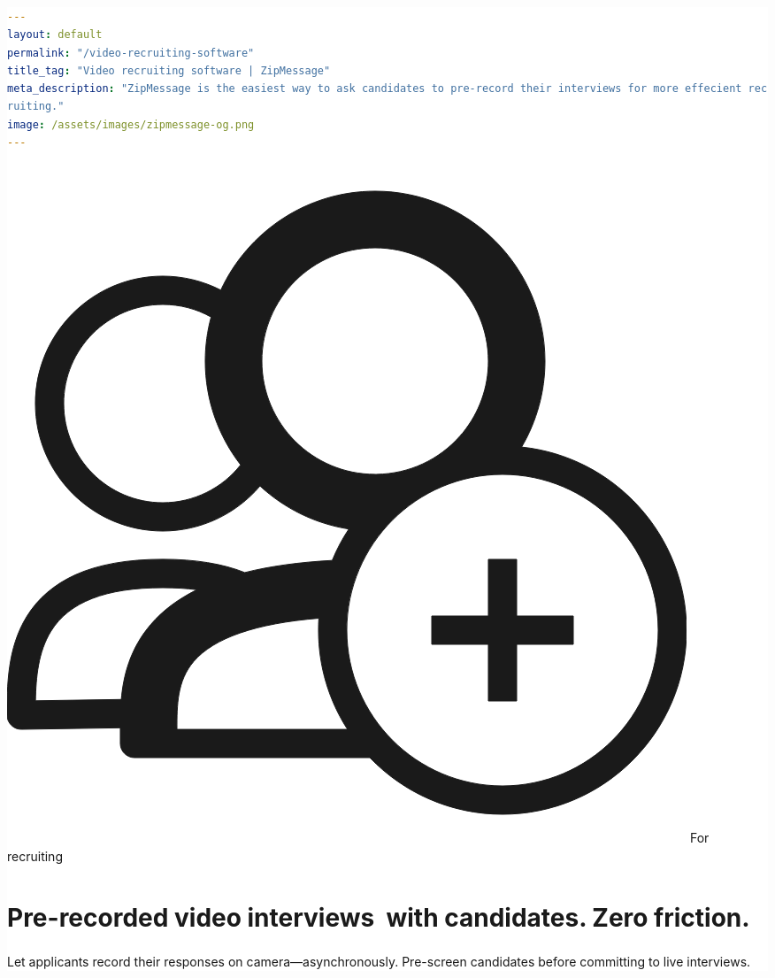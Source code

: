 ```yaml
---
layout: default
permalink: "/video-recruiting-software"
title_tag: "Video recruiting software | ZipMessage"
meta_description: "ZipMessage is the easiest way to ask candidates to pre-record their interviews for more effecient recruiting."
image: /assets/images/zipmessage-og.png
---
```



<div class="relative pt-16 pb-64 px-8 text-center flex flex-col justify-center items-center bg-gradient-to-b from-brand-light-blue-200 to-brand-light-blue-300
            lg:pt-36 lg:px-36 lg:pb-72 
            xl:pt-52 xl:pb-96">
  
  <span class="flex items-center text-brand-red-500 font-medium italic inline-block py-1 px-4 ring-2 ring-brand-red-400 rounded-full text-base mb-8 
               md:text-lg">
    <svg class="w-5 h-5 mr-3 text-brand-red-600 relative top-1px" version="1.1" xmlns="http://www.w3.org/2000/svg" width="768" height="768" viewBox="0 0 768 768" stroke="currentColor" fill="currentColor">
      <path d="M581.6 321.1c17.2-29.3 26.4-62.7 26.4-97.1 0-105.9-86.1-192-192-192-77.2 0-144 45.9-174.4 111.8-20.1-10.3-42.6-15.8-65.6-15.8-79.4 0-144 64.6-144 144s64.6 144 144 144c42.8 0 82.9-19.2 109.9-50.9 27.3 25.2 62 42.6 100.4 48.6-7.4 11.1-13.7 23-18.8 35.5-37.5 2-70.4 6.6-98.8 13.7-25.2-10-56.2-15-92.7-15-39.7 0-73.1 5.9-99.1 17.7-23.6 10.7-41.9 26.4-54.5 46.7-22.4 36.1-22.4 79.8-22.4 111.7 0 4.3 1.7 8.4 4.8 11.4 3 3 7 4.6 11.2 4.6 0.1 0 0.2 0 0.2 0l111.8-1.7c0 0.6 0 1.1 0 1.7v16c0 8.8 7.2 16 16 16h266c37.9 39.4 91.1 64 150 64 114.7 0 208-93.3 208-208 0-107.4-81.8-196-186.4-206.9zM176 384c-61.8 0-112-50.2-112-112s50.2-112 112-112c19.3 0 38 4.9 54.6 14.2-4.3 15.9-6.6 32.6-6.6 49.8 0 44.1 14.9 84.8 40 117.2-20.9 26.6-53.3 42.8-88 42.8zM288 224c0-70.6 57.4-128 128-128s128 57.4 128 128c0 29.6-10.2 58.1-28.8 80.9 0 0 0 0.1-0.1 0.1-0.1 0.1-0.2 0.3-0.4 0.4 0 0.1-0.1 0.1-0.1 0.2-0.1 0.1-0.2 0.3-0.4 0.4 0 0-0.1 0.1-0.1 0.1-0.6 0.7-1.2 1.4-1.8 2.1v0c-23.9 27.4-58 43.2-94.4 43.7-0.1 0-0.1 0-0.2 0-0.3 0-0.5 0-0.8 0-0.1 0-0.1 0-0.2 0-0.3 0-0.5 0-0.8 0-70.5 0.1-127.9-57.3-127.9-127.9zM32.1 607.8c0.5-26.1 3-55.2 17.5-78.6 20.5-33.1 61.9-49.2 126.4-49.2 13.9 0 26.8 0.8 38.6 2.3-21.5 10.6-38.8 23.6-52.2 39.3-23.5 27.4-31 58.1-33.3 84.7l-97 1.5zM192 640c0-26.8 0-54.6 19-76.7 22.8-26.6 70.3-43 141.4-48.8-0.3 4.5-0.4 9-0.4 13.6 0 41.2 12 79.7 32.8 112h-192.8zM560 704c-97 0-176-79-176-176s79-176 176-176 176 79 176 176-79 176-176 176z"></path>
      <path d="M576 448h-32v64h-64v32h64v64h32v-64h64v-32h-64z"></path>
    </svg>
    <span>For recruiting</span>
  </span>

  <h1 class="text-4xl mb-6 font-brand font-medium tracking-tight
             md:text-5xl md:mb-4 md:leading-16 
             lg:leading-14 lg:max-w-4xl
             xl:text-6xl xl:leading-18">
    Pre-recorded video interviews  with candidates.  Zero friction.
  </h1>

  <p class="text-xl text-brand-blue-400 weight-medium mx-auto
            sm:w-5/6 
            md:text-2xl md:w-full md:max-w-3xl 
            lg:w-2/3 
            xl:w-1/2">
    Let applicants record their responses on camera—asynchronously.  Pre-screen candidates before committing to live interviews.
  </p>
